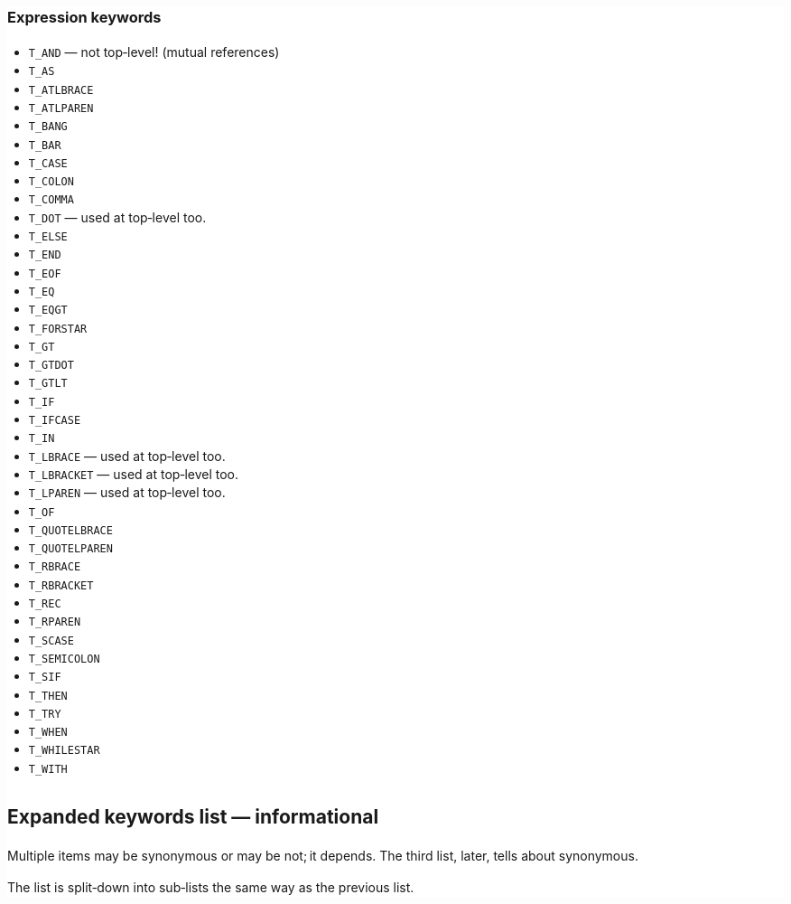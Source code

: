 
### Expression keywords

  * `T_AND` — not top‑level! (mutual references)
  * `T_AS`
  * `T_ATLBRACE`
  * `T_ATLPAREN`
  * `T_BANG`
  * `T_BAR`
  * `T_CASE`
  * `T_COLON`
  * `T_COMMA`
  * `T_DOT` — used at top‑level too.
  * `T_ELSE`
  * `T_END`
  * `T_EOF`
  * `T_EQ`
  * `T_EQGT`
  * `T_FORSTAR`
  * `T_GT`
  * `T_GTDOT`
  * `T_GTLT`
  * `T_IF`
  * `T_IFCASE`
  * `T_IN`
  * `T_LBRACE` — used at top‑level too.
  * `T_LBRACKET` — used at top‑level too.
  * `T_LPAREN` — used at top‑level too.
  * `T_OF`
  * `T_QUOTELBRACE`
  * `T_QUOTELPAREN`
  * `T_RBRACE`
  * `T_RBRACKET`
  * `T_REC`
  * `T_RPAREN`
  * `T_SCASE`
  * `T_SEMICOLON`
  * `T_SIF`
  * `T_THEN`
  * `T_TRY`
  * `T_WHEN`
  * `T_WHILESTAR`
  * `T_WITH`


Expanded keywords list — informational
------------------------------------------------------------------------------

Multiple items may be synonymous or may be not; it depends. The third list,
later, tells about synonymous.

The list is split‑down into sub‑lists the same way as the previous list.
